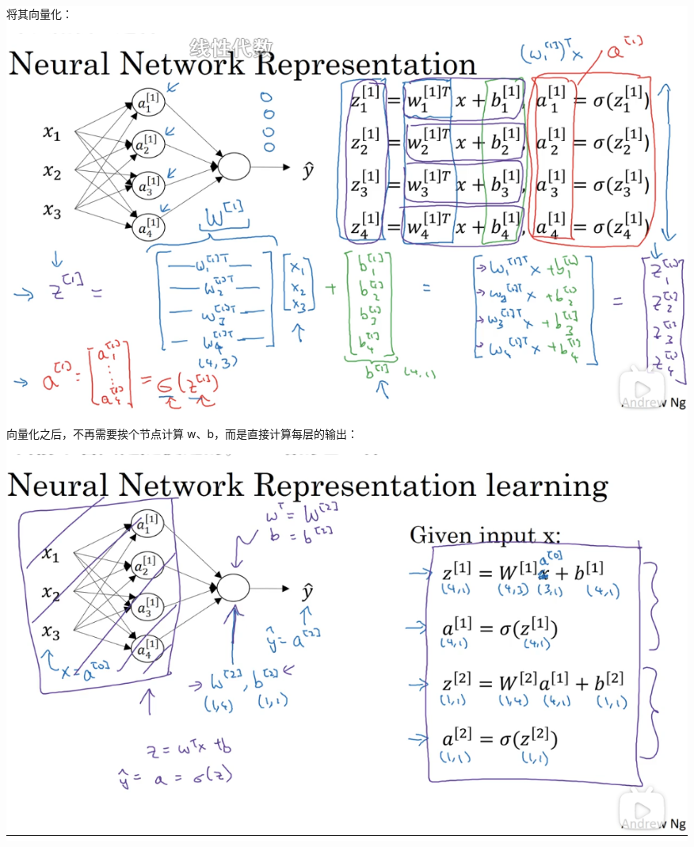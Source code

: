 将其向量化：

![](./imgs/双层网络的计算及向量化.png)

向量化之后，不再需要挨个节点计算 w、b，而是直接计算每层的输出：

![](./imgs/双层网络的计算及向量化2.png)
